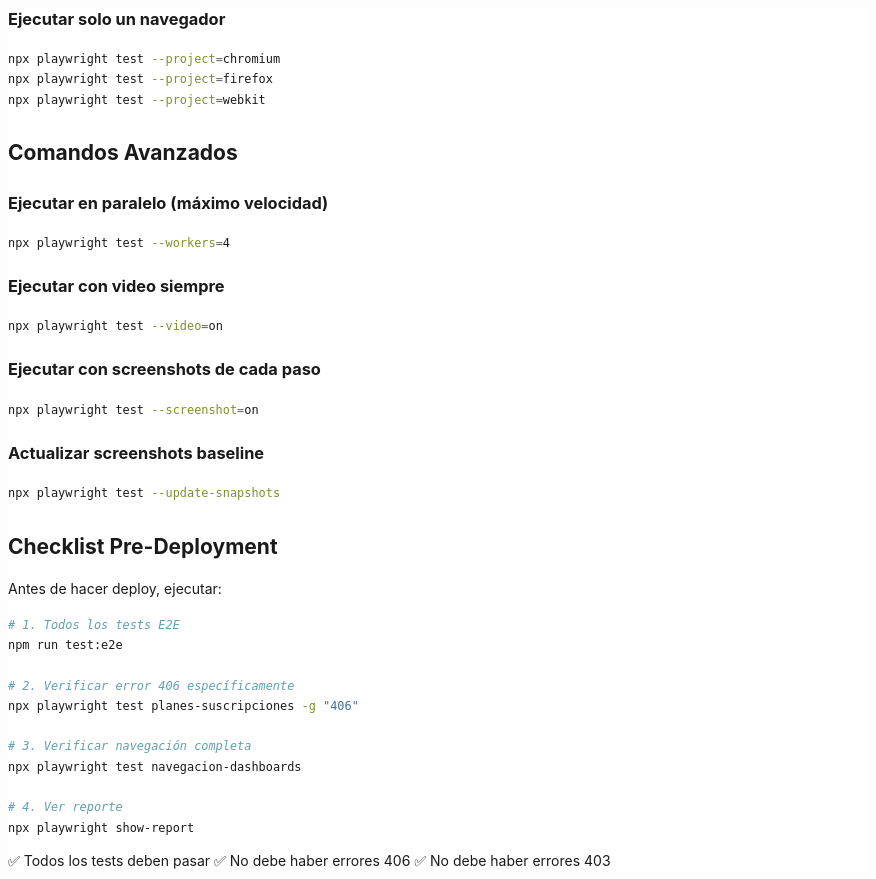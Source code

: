 ### Ejecutar solo un navegador

```bash
npx playwright test --project=chromium
npx playwright test --project=firefox
npx playwright test --project=webkit
```

## Comandos Avanzados

### Ejecutar en paralelo (máximo velocidad)

```bash
npx playwright test --workers=4
```

### Ejecutar con video siempre

```bash
npx playwright test --video=on
```

### Ejecutar con screenshots de cada paso

```bash
npx playwright test --screenshot=on
```

### Actualizar screenshots baseline

```bash
npx playwright test --update-snapshots
```

## Checklist Pre-Deployment

Antes de hacer deploy, ejecutar:

```bash
# 1. Todos los tests E2E
npm run test:e2e

# 2. Verificar error 406 específicamente
npx playwright test planes-suscripciones -g "406"

# 3. Verificar navegación completa
npx playwright test navegacion-dashboards

# 4. Ver reporte
npx playwright show-report
```

✅ Todos los tests deben pasar
✅ No debe haber errores 406
✅ No debe haber errores 403
